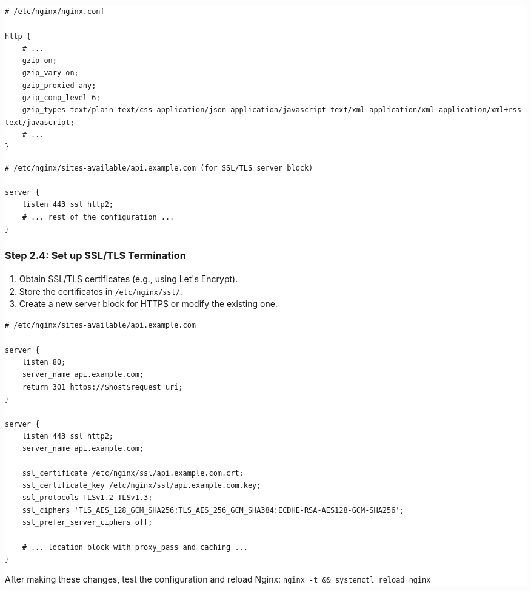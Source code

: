 ```nginx
# /etc/nginx/nginx.conf

http {
    # ...
    gzip on;
    gzip_vary on;
    gzip_proxied any;
    gzip_comp_level 6;
    gzip_types text/plain text/css application/json application/javascript text/xml application/xml application/xml+rss text/javascript;
    # ...
}
```

```nginx
# /etc/nginx/sites-available/api.example.com (for SSL/TLS server block)

server {
    listen 443 ssl http2;
    # ... rest of the configuration ...
}
```

### Step 2.4: Set up SSL/TLS Termination

1.  Obtain SSL/TLS certificates (e.g., using Let's Encrypt).
2.  Store the certificates in `/etc/nginx/ssl/`.
3.  Create a new server block for HTTPS or modify the existing one.

```nginx
# /etc/nginx/sites-available/api.example.com

server {
    listen 80;
    server_name api.example.com;
    return 301 https://$host$request_uri;
}

server {
    listen 443 ssl http2;
    server_name api.example.com;

    ssl_certificate /etc/nginx/ssl/api.example.com.crt;
    ssl_certificate_key /etc/nginx/ssl/api.example.com.key;
    ssl_protocols TLSv1.2 TLSv1.3;
    ssl_ciphers 'TLS_AES_128_GCM_SHA256:TLS_AES_256_GCM_SHA384:ECDHE-RSA-AES128-GCM-SHA256';
    ssl_prefer_server_ciphers off;

    # ... location block with proxy_pass and caching ...
}
```

After making these changes, test the configuration and reload Nginx:
`nginx -t && systemctl reload nginx`
